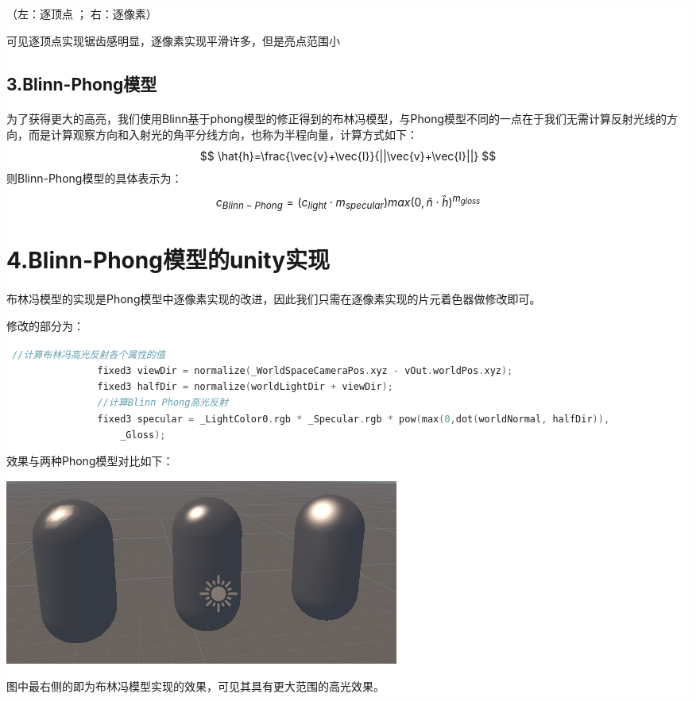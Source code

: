 （左：逐顶点  ； 右：逐像素）

可见逐顶点实现锯齿感明显，逐像素实现平滑许多，但是亮点范围小

## 3.Blinn-Phong模型

为了获得更大的高亮，我们使用Blinn基于phong模型的修正得到的布林冯模型，与Phong模型不同的一点在于我们无需计算反射光线的方向，而是计算观察方向和入射光的角平分线方向，也称为半程向量，计算方式如下：
$$
\hat{h}=\frac{\vec{v}+\vec{I}}{||\vec{v}+\vec{I}||}
$$
则Blinn-Phong模型的具体表示为：
$$
c_{Blinn-Phong}=(c_{light} \cdot m_{specular})max(0,\hat{n} \cdot \hat{h})^{m_{gloss}}
$$

# 4.Blinn-Phong模型的unity实现

布林冯模型的实现是Phong模型中逐像素实现的改进，因此我们只需在逐像素实现的片元着色器做修改即可。

修改的部分为：

```cpp
 //计算布林冯高光反射各个属性的值 
                fixed3 viewDir = normalize(_WorldSpaceCameraPos.xyz - vOut.worldPos.xyz);
                fixed3 halfDir = normalize(worldLightDir + viewDir);           
                //计算Blinn Phong高光反射
                fixed3 specular = _LightColor0.rgb * _Specular.rgb * pow(max(0,dot(worldNormal, halfDir)),
                    _Gloss);
```

效果与两种Phong模型对比如下：

![image-text](https://github.com/GatsbyChenJk/SummerGraphicLearning/blob/main/%E7%AC%94%E8%AE%B0/images/image-20230713160057742.png)

图中最右侧的即为布林冯模型实现的效果，可见其具有更大范围的高光效果。
